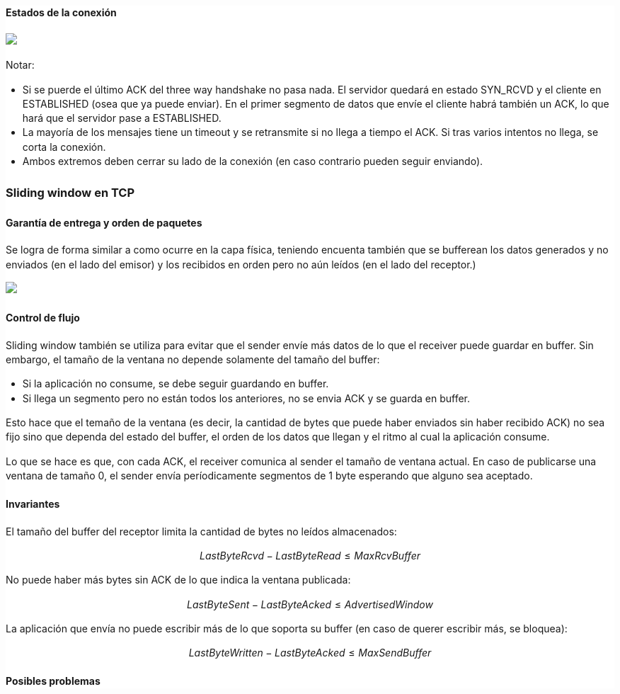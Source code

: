 
#### Estados de la conexión

<img src="http://i.imgur.com/NKfHkcl.png" style="width: 400px">

Notar:

   * Si se puerde el último ACK del three way handshake no pasa nada. El servidor quedará en estado SYN_RCVD y el cliente en ESTABLISHED (osea que ya puede enviar). En el primer segmento de datos que envíe el cliente habrá también un ACK, lo que hará que el servidor pase a ESTABLISHED.
   * La mayoría de los mensajes tiene un timeout y se retransmite si no llega a tiempo el ACK. Si tras varios intentos no llega, se corta la conexión.
   * Ambos extremos deben cerrar su lado de la conexión (en caso contrario pueden seguir enviando).

### Sliding window en TCP

#### Garantía de entrega y orden de paquetes

Se logra de forma similar a como ocurre en la capa física, teniendo encuenta también que se bufferean los datos generados y no enviados (en el lado del emisor) y los recibidos en orden pero no aún leídos (en el lado del receptor.)

<img src="http://i.imgur.com/cNyWfrt.png" style="width: 300px">

#### Control de flujo

Sliding window también se utiliza para evitar que el sender envíe más datos de lo que el receiver puede guardar en buffer. Sin embargo, el tamaño de la ventana no depende solamente del tamaño del buffer:

   * Si la aplicación no consume, se debe seguir guardando en buffer.
   * Si llega un segmento pero no están todos los anteriores, no se envia ACK y se guarda en buffer.
   
Esto hace que el temaño de la ventana (es decir, la cantidad de bytes que puede haber enviados sin haber recibido ACK) no sea fijo sino que dependa del estado del buffer, el orden de los datos que llegan y el ritmo al cual la aplicación consume.

Lo que se hace es que, con cada ACK, el receiver comunica al sender el tamaño de ventana actual. En caso de publicarse una ventana de tamaño 0, el sender envía períodicamente segmentos de 1 byte esperando que alguno sea aceptado.

#### Invariantes

El tamaño del buffer del receptor limita la cantidad de bytes no leídos almacenados:

$$LastByteRcvd − LastByteRead \leq MaxRcvBuffer$$

No puede haber más bytes sin ACK de lo que indica la ventana publicada:

$$LastByteSent − LastByteAcked \leq AdvertisedWindow$$

La aplicación que envía no puede escribir más de lo que soporta su buffer (en caso de querer escribir más, se bloquea):

$$LastByteWritten − LastByteAcked \leq MaxSendBuffer$$

#### Posibles problemas
